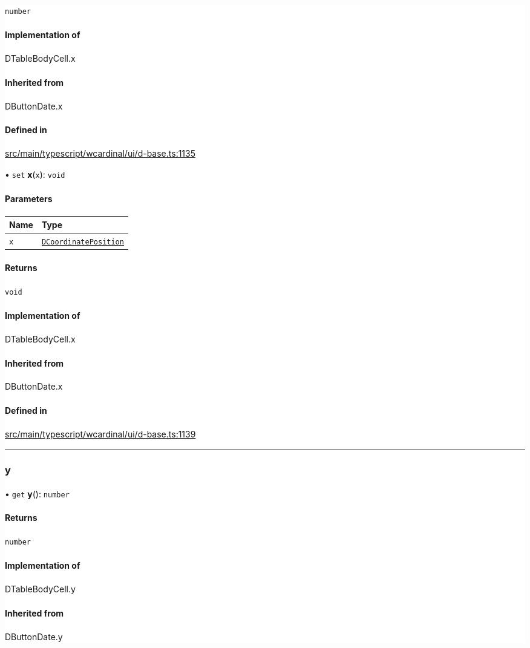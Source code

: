 `number`

#### Implementation of

DTableBodyCell.x

#### Inherited from

DButtonDate.x

#### Defined in

[src/main/typescript/wcardinal/ui/d-base.ts:1135](https://github.com/winter-cardinal/winter-cardinal-ui/blob/v0.199.0/src/main/typescript/wcardinal/ui/d-base.ts#L1135)

• `set` **x**(`x`): `void`

#### Parameters

| Name | Type |
| :------ | :------ |
| `x` | [`DCoordinatePosition`](../index.md#dcoordinateposition) |

#### Returns

`void`

#### Implementation of

DTableBodyCell.x

#### Inherited from

DButtonDate.x

#### Defined in

[src/main/typescript/wcardinal/ui/d-base.ts:1139](https://github.com/winter-cardinal/winter-cardinal-ui/blob/v0.199.0/src/main/typescript/wcardinal/ui/d-base.ts#L1139)

___

### y

• `get` **y**(): `number`

#### Returns

`number`

#### Implementation of

DTableBodyCell.y

#### Inherited from

DButtonDate.y
